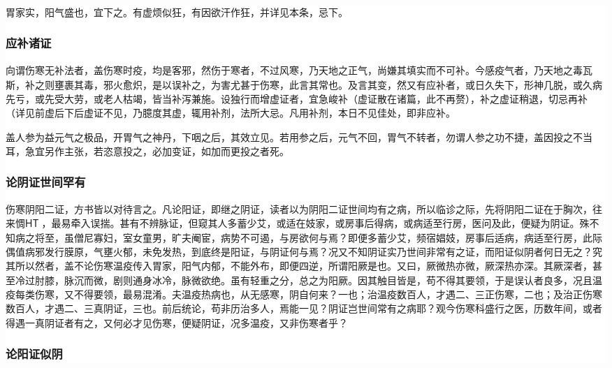 胃家实，阳气盛也，宜下之。有虚烦似狂，有因欲汗作狂，并详见本条，忌下。  

### 应补诸证  

向谓伤寒无补法者，盖伤寒时疫，均是客邪，然伤于寒者，不过风寒，乃天地之正气，尚嫌其填实而不可补。今感疫气者，乃天地之毒瓦斯，补之则壅裹其毒，邪火愈炽，是以误补之，为害尤甚于伤寒，此言其常也。及言其变，然又有应补者，或日久失下，形神几脱，或久病先亏，或先受大劳，或老人枯竭，皆当补泻兼施。设独行而增虚证者，宜急峻补（虚证散在诸篇，此不再赘），补之虚证稍退，切忌再补（详见前虚后下后虚证不见，乃臆度其虚，辄用补剂，法所大忌。凡用补剂，本日不见佳处，即非应补。  

盖人参为益元气之极品，开胃气之神丹，下咽之后，其效立见。若用参之后，元气不回，胃气不转者，勿谓人参之功不捷，盖因投之不当耳，急宜另作主张，若恣意投之，必加变证，如加而更投之者死。  

### 论阴证世间罕有  

伤寒阴阳二证，方书皆以对待言之。凡论阳证，即继之阴证，读者以为阴阳二证世间均有之病，所以临诊之际，先将阴阳二证在于胸次，往来惆HT ，最易牵入误揣。甚有不辨脉证，但窥其人多蓄少艾，或适在妓家，或房事后得病，或病适至行房，医问及此，便疑为阴证。殊不知病之将至，虽僧尼寡妇，室女童男，旷夫阉宦，病势不可遏，与房欲何与焉？即便多蓄少艾，频宿娼妓，房事后适病，病适至行房，此际偶值病邪发行膜原，气壅火郁，未免发热，到底终是阳证，与阴证何与焉？况又不知阴证实乃世间非常有之证，而阳证似阴者何日无之？究其所以然者，盖不论伤寒温疫传入胃家，阳气内郁，不能外布，即便四逆，所谓阳厥是也。又曰，厥微热亦微，厥深热亦深。其厥深者，甚至冷过肘膝，脉沉而微，剧则通身冰冷，脉微欲绝。虽有轻重之分，总之为阳厥。因其触目皆是，苟不得其要领，于是误认者良多，况且温疫每类伤寒，又不得要领，最易混淆。夫温疫热病也，从无感寒，阴自何来？一也；治温疫数百人，才遇二、三正伤寒，二也；及治正伤寒数百人，才遇二、三真阴证，三也。前后统论，苟非历治多人，焉能一见？阴证岂世间常有之病耶？观今伤寒科盛行之医，历数年间，或者得遇一真阴证者有之，又何必才见伤寒，便疑阴证，况多温疫，又非伤寒者乎？  

### 论阳证似阴  

